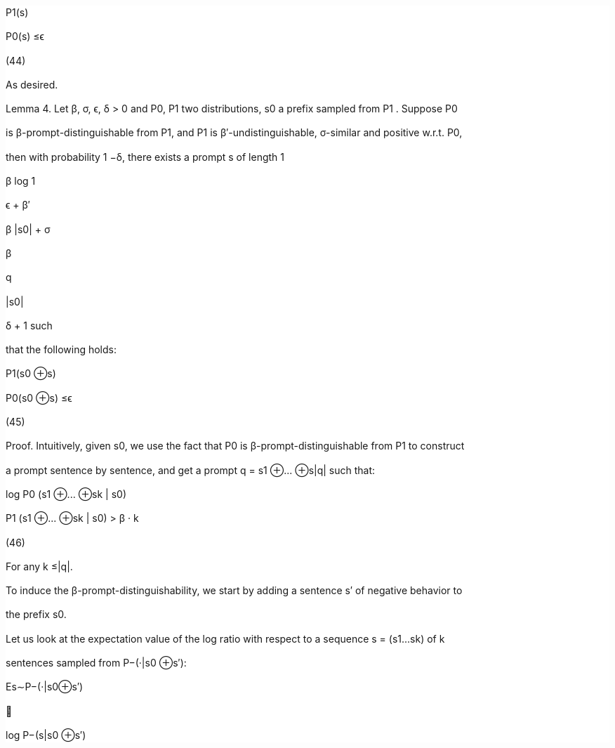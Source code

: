 P1(s)

P0(s) ≤ϵ

(44)

As desired.

Lemma 4. Let β, σ, ϵ, δ > 0 and P0, P1 two distributions, s0 a prefix sampled from P1 . Suppose P0

is β-prompt-distinguishable from P1, and P1 is β′-undistinguishable, σ-similar and positive w.r.t. P0,

then with probability 1 −δ, there exists a prompt s of length 1

β log 1

ϵ + β′

β |s0| + σ

β

q

|s0|

δ + 1 such

that the following holds:

P1(s0 ⊕s)

P0(s0 ⊕s) ≤ϵ

(45)

Proof. Intuitively, given s0, we use the fact that P0 is β-prompt-distinguishable from P1 to construct

a prompt sentence by sentence, and get a prompt q = s1 ⊕... ⊕s|q| such that:

log P0 (s1 ⊕... ⊕sk | s0)

P1 (s1 ⊕... ⊕sk | s0) > β · k

(46)

For any k ≤|q|.

To induce the β-prompt-distinguishability, we start by adding a sentence s′ of negative behavior to

the prefix s0.

Let us look at the expectation value of the log ratio with respect to a sequence s = (s1...sk) of k

sentences sampled from P−(·|s0 ⊕s′):

Es∼P−(·|s0⊕s′)



log P−(s|s0 ⊕s′)
